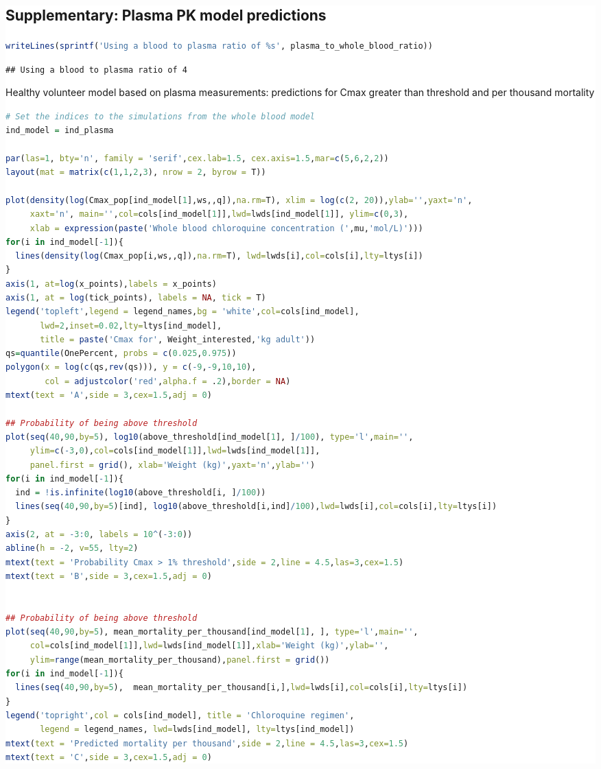 
## Supplementary: Plasma PK model predictions


```r
writeLines(sprintf('Using a blood to plasma ratio of %s', plasma_to_whole_blood_ratio))
```

```
## Using a blood to plasma ratio of 4
```


Healthy volunteer model based on plasma measurements: predictions for Cmax greater than threshold and per thousand mortality

```r
# Set the indices to the simulations from the whole blood model
ind_model = ind_plasma

par(las=1, bty='n', family = 'serif',cex.lab=1.5, cex.axis=1.5,mar=c(5,6,2,2))
layout(mat = matrix(c(1,1,2,3), nrow = 2, byrow = T))

plot(density(log(Cmax_pop[ind_model[1],ws,,q]),na.rm=T), xlim = log(c(2, 20)),ylab='',yaxt='n', 
     xaxt='n', main='',col=cols[ind_model[1]],lwd=lwds[ind_model[1]], ylim=c(0,3),
     xlab = expression(paste('Whole blood chloroquine concentration (',mu,'mol/L)')))
for(i in ind_model[-1]){
  lines(density(log(Cmax_pop[i,ws,,q]),na.rm=T), lwd=lwds[i],col=cols[i],lty=ltys[i])
}
axis(1, at=log(x_points),labels = x_points)
axis(1, at = log(tick_points), labels = NA, tick = T)
legend('topleft',legend = legend_names,bg = 'white',col=cols[ind_model],
       lwd=2,inset=0.02,lty=ltys[ind_model],
       title = paste('Cmax for', Weight_interested,'kg adult'))
qs=quantile(OnePercent, probs = c(0.025,0.975))
polygon(x = log(c(qs,rev(qs))), y = c(-9,-9,10,10), 
        col = adjustcolor('red',alpha.f = .2),border = NA)
mtext(text = 'A',side = 3,cex=1.5,adj = 0)

## Probability of being above threshold
plot(seq(40,90,by=5), log10(above_threshold[ind_model[1], ]/100), type='l',main='',
     ylim=c(-3,0),col=cols[ind_model[1]],lwd=lwds[ind_model[1]],
     panel.first = grid(), xlab='Weight (kg)',yaxt='n',ylab='')
for(i in ind_model[-1]){
  ind = !is.infinite(log10(above_threshold[i, ]/100))
  lines(seq(40,90,by=5)[ind], log10(above_threshold[i,ind]/100),lwd=lwds[i],col=cols[i],lty=ltys[i])
}
axis(2, at = -3:0, labels = 10^(-3:0))
abline(h = -2, v=55, lty=2)
mtext(text = 'Probability Cmax > 1% threshold',side = 2,line = 4.5,las=3,cex=1.5)
mtext(text = 'B',side = 3,cex=1.5,adj = 0)


## Probability of being above threshold
plot(seq(40,90,by=5), mean_mortality_per_thousand[ind_model[1], ], type='l',main='',
     col=cols[ind_model[1]],lwd=lwds[ind_model[1]],xlab='Weight (kg)',ylab='',
     ylim=range(mean_mortality_per_thousand),panel.first = grid())
for(i in ind_model[-1]){
  lines(seq(40,90,by=5),  mean_mortality_per_thousand[i,],lwd=lwds[i],col=cols[i],lty=ltys[i])
}
legend('topright',col = cols[ind_model], title = 'Chloroquine regimen',
       legend = legend_names, lwd=lwds[ind_model], lty=ltys[ind_model])
mtext(text = 'Predicted mortality per thousand',side = 2,line = 4.5,las=3,cex=1.5)
mtext(text = 'C',side = 3,cex=1.5,adj = 0)
```
